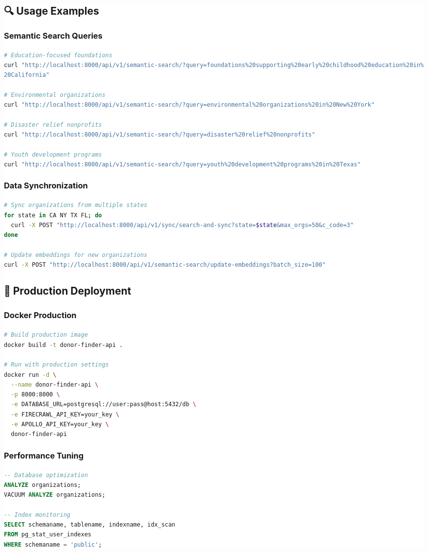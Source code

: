 ## 🔍 Usage Examples

### Semantic Search Queries
```bash
# Education-focused foundations
curl "http://localhost:8000/api/v1/semantic-search/?query=foundations%20supporting%20early%20childhood%20education%20in%20California"

# Environmental organizations
curl "http://localhost:8000/api/v1/semantic-search/?query=environmental%20organizations%20in%20New%20York"

# Disaster relief nonprofits
curl "http://localhost:8000/api/v1/semantic-search/?query=disaster%20relief%20nonprofits"

# Youth development programs
curl "http://localhost:8000/api/v1/semantic-search/?query=youth%20development%20programs%20in%20Texas"
```

### Data Synchronization
```bash
# Sync organizations from multiple states
for state in CA NY TX FL; do
  curl -X POST "http://localhost:8000/api/v1/sync/search-and-sync?state=$state&max_orgs=50&c_code=3"
done

# Update embeddings for new organizations
curl -X POST "http://localhost:8000/api/v1/semantic-search/update-embeddings?batch_size=100"
```

## 🚀 Production Deployment

### Docker Production
```bash
# Build production image
docker build -t donor-finder-api .

# Run with production settings
docker run -d \
  --name donor-finder-api \
  -p 8000:8000 \
  -e DATABASE_URL=postgresql://user:pass@host:5432/db \
  -e FIRECRAWL_API_KEY=your_key \
  -e APOLLO_API_KEY=your_key \
  donor-finder-api
```

### Performance Tuning
```sql
-- Database optimization
ANALYZE organizations;
VACUUM ANALYZE organizations;

-- Index monitoring
SELECT schemaname, tablename, indexname, idx_scan 
FROM pg_stat_user_indexes 
WHERE schemaname = 'public';
```
